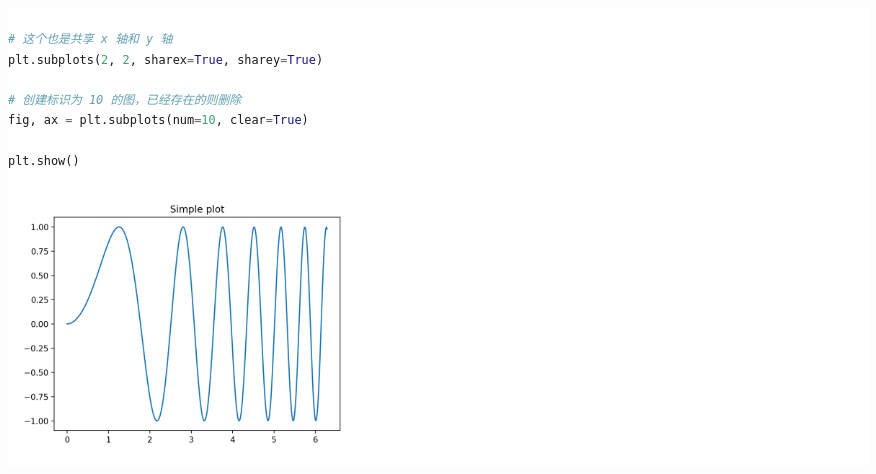 ```python

# 这个也是共享 x 轴和 y 轴
plt.subplots(2, 2, sharex=True, sharey=True)

# 创建标识为 10 的图，已经存在的则删除
fig, ax = plt.subplots(num=10, clear=True)

plt.show()
```

<img src="assets/pl-subplots-1.png" alt="img" style="zoom:36%;" />
